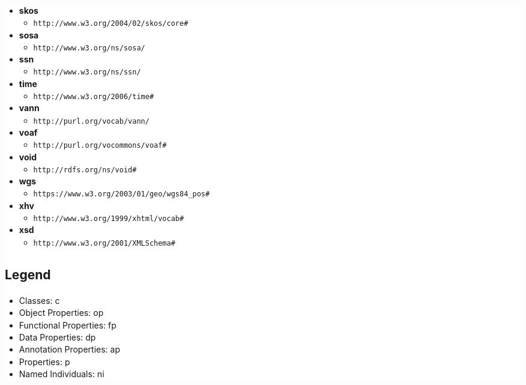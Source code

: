 * **skos**
  * `http://www.w3.org/2004/02/skos/core#`
* **sosa**
  * `http://www.w3.org/ns/sosa/`
* **ssn**
  * `http://www.w3.org/ns/ssn/`
* **time**
  * `http://www.w3.org/2006/time#`
* **vann**
  * `http://purl.org/vocab/vann/`
* **voaf**
  * `http://purl.org/vocommons/voaf#`
* **void**
  * `http://rdfs.org/ns/void#`
* **wgs**
  * `https://www.w3.org/2003/01/geo/wgs84_pos#`
* **xhv**
  * `http://www.w3.org/1999/xhtml/vocab#`
* **xsd**
  * `http://www.w3.org/2001/XMLSchema#`

## Legend

* Classes: c
* Object Properties: op
* Functional Properties: fp
* Data Properties: dp
* Annotation Properties: ap
* Properties: p
* Named Individuals: ni
